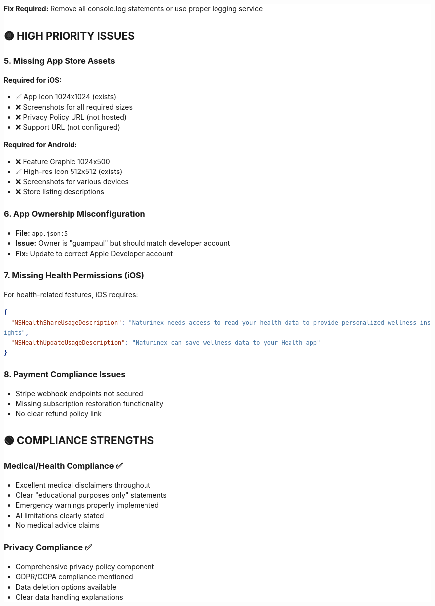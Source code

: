**Fix Required:** Remove all console.log statements or use proper logging service

## 🟡 HIGH PRIORITY ISSUES

### 5. Missing App Store Assets
**Required for iOS:**
- ✅ App Icon 1024x1024 (exists)
- ❌ Screenshots for all required sizes
- ❌ Privacy Policy URL (not hosted)
- ❌ Support URL (not configured)

**Required for Android:**
- ❌ Feature Graphic 1024x500
- ✅ High-res Icon 512x512 (exists)
- ❌ Screenshots for various devices
- ❌ Store listing descriptions

### 6. App Ownership Misconfiguration
- **File:** `app.json:5`
- **Issue:** Owner is "guampaul" but should match developer account
- **Fix:** Update to correct Apple Developer account

### 7. Missing Health Permissions (iOS)
For health-related features, iOS requires:
```json
{
  "NSHealthShareUsageDescription": "Naturinex needs access to read your health data to provide personalized wellness insights",
  "NSHealthUpdateUsageDescription": "Naturinex can save wellness data to your Health app"
}
```

### 8. Payment Compliance Issues
- Stripe webhook endpoints not secured
- Missing subscription restoration functionality
- No clear refund policy link

## 🟢 COMPLIANCE STRENGTHS

### Medical/Health Compliance ✅
- Excellent medical disclaimers throughout
- Clear "educational purposes only" statements
- Emergency warnings properly implemented
- AI limitations clearly stated
- No medical advice claims

### Privacy Compliance ✅
- Comprehensive privacy policy component
- GDPR/CCPA compliance mentioned
- Data deletion options available
- Clear data handling explanations
